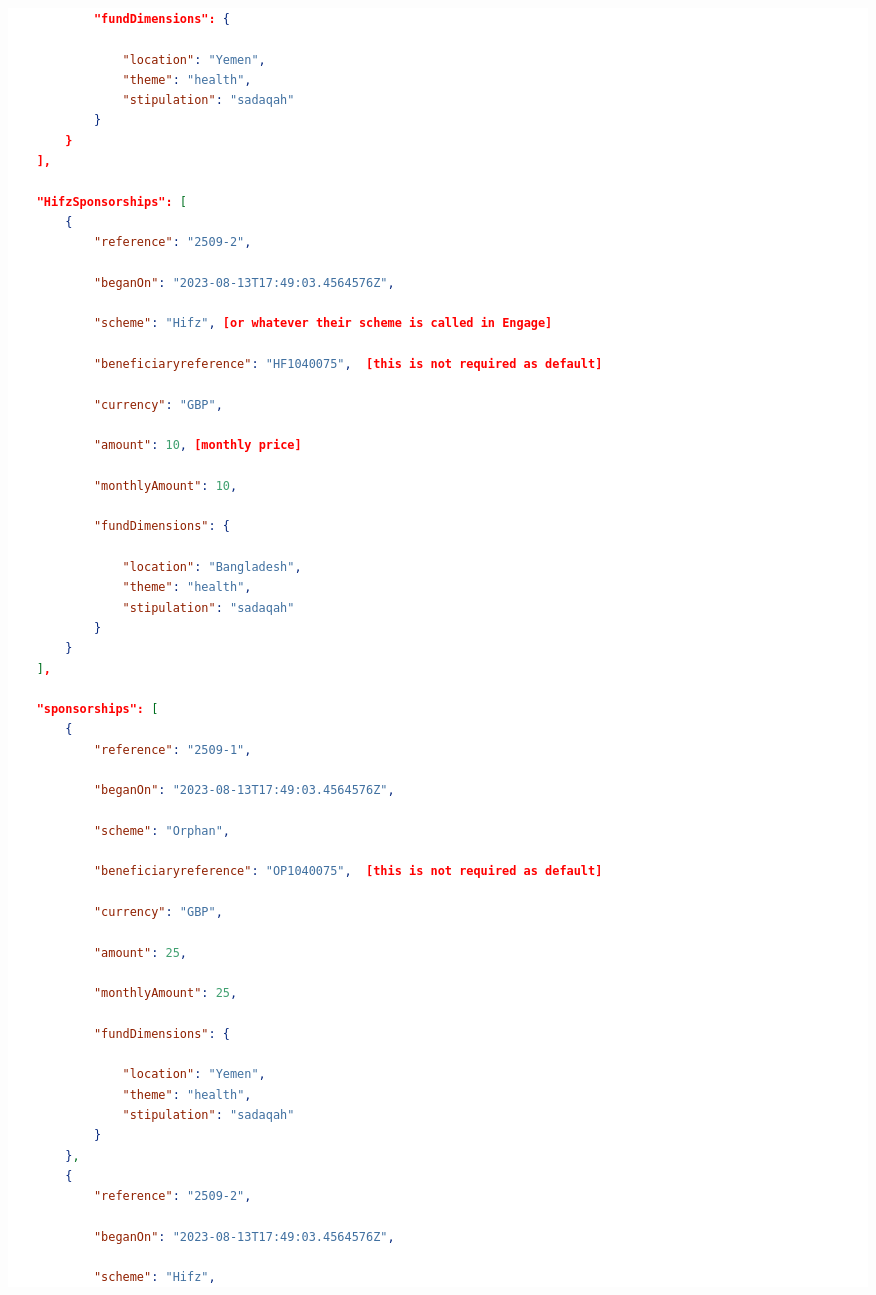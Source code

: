 ```json
            "fundDimensions": {
                
                "location": "Yemen",
                "theme": "health",
                "stipulation": "sadaqah"
            }            
        }
    ],

    "HifzSponsorships": [
	    {
            "reference": "2509-2",
            
            "beganOn": "2023-08-13T17:49:03.4564576Z",
			
            "scheme": "Hifz", [or whatever their scheme is called in Engage]
            
            "beneficiaryreference": "HF1040075",  [this is not required as default]
            
            "currency": "GBP",
			
            "amount": 10, [monthly price]
            
            "monthlyAmount": 10,
            
            "fundDimensions": {
                
                "location": "Bangladesh",
                "theme": "health",
                "stipulation": "sadaqah"
            }           
        }
    ],
    
    "sponsorships": [
	    {
            "reference": "2509-1",
            
            "beganOn": "2023-08-13T17:49:03.4564576Z",
			
            "scheme": "Orphan",
			
            "beneficiaryreference": "OP1040075",  [this is not required as default]
            
            "currency": "GBP",
			
            "amount": 25,
            
            "monthlyAmount": 25,
            
            "fundDimensions": {
                
                "location": "Yemen",
                "theme": "health",
                "stipulation": "sadaqah"
            }  
        },
		{
            "reference": "2509-2",
            
            "beganOn": "2023-08-13T17:49:03.4564576Z",
			
            "scheme": "Hifz",
```